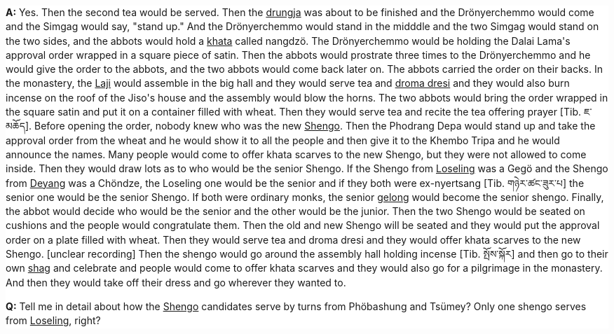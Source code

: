 **A:**  Yes. Then the second tea would be served. Then the <a href="#" data-tooltip="[tib. དྲུང་ཇ] The daily meeting of Tibetan government monk officials (tsedrung) at which tea was provided. However, unlike the collective meetings of monks in monasteries, there was no collective chanting of prayers at the Drungja. The event started at around 9 a.m. and lasted for about an hour. When the Tse ga (the Dalai Lama&#x27;s Secretariat) was in the Potala, it was held there, and when it was in the Norbulinga Summer Palace, it was held there. All monk officials in Lhasa were expected to attend.">drungja</a> was about to be finished and the Drönyerchemmo would come and the Simgag would say, "stand up." And the Drönyerchemmo would stand in the midddle and the two Simgag would stand on the two sides, and the abbots would hold a <a href="#" data-tooltip="[tib. ཁ་བཏགས] A Tibetan ceremonial scarf given to lamas, visitors, etc.">khata</a> called nangdzö. The Drönyerchemmo would be holding the Dalai Lama's approval order wrapped in a square piece of satin. Then the abbots would prostrate three times to the Drönyerchemmo and he would give the order to the abbots, and the two abbots would come back later on. The abbots carried the order on their backs. In the monastery, the <a href="#" data-tooltip="[tib. བླ་སྤྱི] The highest administrative council in large monasteries, like Drepung. It consisted of the Abbots, the Tshogchen Umdze, the Shengo and the Jiso. In Drepung it also included ex-abbots.">Laji</a> would assemble in the big hall and they would serve tea and <a href="#" data-tooltip="[tib. གྲོ་མ་འབྲས་སིལ] A special dish consisting of sweetened rice, melted butter and wild sweet potatoes (gro ma).">droma dresi</a> and they would also burn incense on the roof of the Jiso's house and the assembly would blow the horns. The two abbots would bring the order wrapped in the square satin and put it on a container filled with wheat. Then they would serve tea and recite the tea offering prayer [Tib. ཇ་མཆོད]. Before opening the order, nobody knew who was the new <a href="#" data-tooltip="[tib. ཞལ་ངོ] 1. A junior officer in the traditional Tibetan Army in charge of a unit (platoon) of 25 soldiers (same as dingpön). 2. The two head disciplinary officials for all of Drepung Monastery and for the Mönlam Prayer Festival.">Shengo</a>. Then the Phodrang Depa would stand up and take the approval order from the wheat and he would show it to all the people and then give it to the Khembo Tripa and he would announce the names. Many people would come to offer khata scarves to the new Shengo, but they were not allowed to come inside. Then they would draw lots as to who would be the senior Shengo. If the Shengo from <a href="#" data-tooltip="[tib. བློ་གསལ་གླིང] One of the main colleges in Drepung Monastery.">Loseling</a> was a Gegö and the Shengo from <a href="#" data-tooltip="[tib. སྡེ་ཡངས] One of the colleges in Drepung Monastery.">Deyang</a> was a Chöndze, the Loseling one would be the senior and if they both were ex-nyertsang [Tib. གཉེར་ཚང་ཟུར་པ] the senior one would be the senior Shengo. If both were ordinary monks, the senior <a href="#" data-tooltip="[tib. དགེ་སློང] A monk who has taken the full set of vows.">gelong</a> would become the senior shengo. Finally, the abbot would decide who would be the senior and the other would be the junior. Then the two Shengo would be seated on cushions and the people would congratulate them. Then the old and new Shengo will be seated and they would put the approval order on a plate filled with wheat. Then they would serve tea and droma dresi and they would offer khata scarves to the new Shengo. [unclear recording] Then the shengo would go around the assembly hall holding incense [Tib. སྤོས་སྐོར] and then go to their own <a href="#" data-tooltip="[tib. 1. ཤག, 2. ཞག] 1. The apartment/room of a monk. 2. The butter fat that coagulates on the top of butter-tea when the tea is left to sit for some time. If the tea had been made with a lot of butter, this layer could be thick enough to scoop off and save to later sell or eat separately. The senior monks are usually served tea with a lot of shag.">shag</a> and celebrate and people would come to offer khata scarves and they would also go for a pilgrimage in the monastery. And then they would take off their dress and go wherever they wanted to.   

**Q:**  Tell me in detail about how the <a href="#" data-tooltip="[tib. ཞལ་ངོ] 1. A junior officer in the traditional Tibetan Army in charge of a unit (platoon) of 25 soldiers (same as dingpön). 2. The two head disciplinary officials for all of Drepung Monastery and for the Mönlam Prayer Festival.">Shengo</a> candidates serve by turns from Phöbashung and Tsümey? Only one shengo serves from <a href="#" data-tooltip="[tib. བློ་གསལ་གླིང] One of the main colleges in Drepung Monastery.">Loseling</a>, right?   
